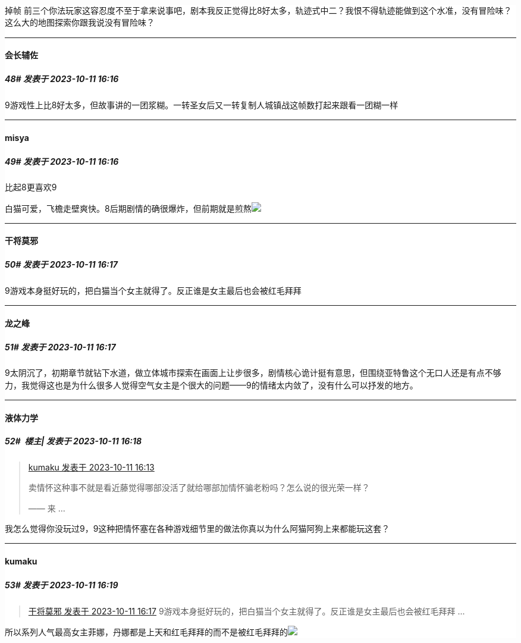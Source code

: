 掉帧</blockquote>
前三个你法玩家这容忍度不至于拿来说事吧，剧本我反正觉得比8好太多，轨迹式中二？我恨不得轨迹能做到这个水准，没有冒险味？这么大的地图探索你跟我说没有冒险味？

*****

####  会长辅佐  
##### 48#       发表于 2023-10-11 16:16

9游戏性上比8好太多，但故事讲的一团浆糊。一转圣女后又一转复制人城镇战这帧数打起来跟看一团糊一样

*****

####  misya  
##### 49#       发表于 2023-10-11 16:16

比起8更喜欢9

白猫可爱，飞檐走壁爽快。8后期剧情的确很爆炸，但前期就是煎熬<img src="https://static.saraba1st.com/image/smiley/face2017/067.png" referrerpolicy="no-referrer">

*****

####  干将莫邪  
##### 50#       发表于 2023-10-11 16:17

9游戏本身挺好玩的，把白猫当个女主就得了。反正谁是女主最后也会被红毛拜拜

*****

####  龙之峰  
##### 51#       发表于 2023-10-11 16:17

9太阴沉了，初期章节就钻下水道，做立体城市探索在画面上让步很多，剧情核心诡计挺有意思，但围绕亚特鲁这个无口人还是有点不够力，我觉得这也是为什么很多人觉得空气女主是个很大的问题——9的情绪太内敛了，没有什么可以抒发的地方。

*****

####  液体力学  
##### 52#         楼主| 发表于 2023-10-11 16:18

<blockquote><a href="httphttps://bbs.saraba1st.com/2b/forum.php?mod=redirect&amp;goto=findpost&amp;pid=62687219&amp;ptid=2156324" target="_blank">kumaku 发表于 2023-10-11 16:13</a>

卖情怀这种事不就是看近藤觉得哪部没活了就给哪部加情怀骗老粉吗？怎么说的很光荣一样？

—— 来 ...</blockquote>
我怎么觉得你没玩过9，9这种把情怀塞在各种游戏细节里的做法你真以为什么阿猫阿狗上来都能玩这套？

*****

####  kumaku  
##### 53#       发表于 2023-10-11 16:19

<blockquote><a href="httphttps://bbs.saraba1st.com/2b/forum.php?mod=redirect&amp;goto=findpost&amp;pid=62687279&amp;ptid=2156324" target="_blank">干将莫邪 发表于 2023-10-11 16:17</a>
9游戏本身挺好玩的，把白猫当个女主就得了。反正谁是女主最后也会被红毛拜拜 ...</blockquote>
所以系列人气最高女主菲娜，丹娜都是上天和红毛拜拜的而不是被红毛拜拜的<img src="https://static.saraba1st.com/image/smiley/face2017/035.png" referrerpolicy="no-referrer">
